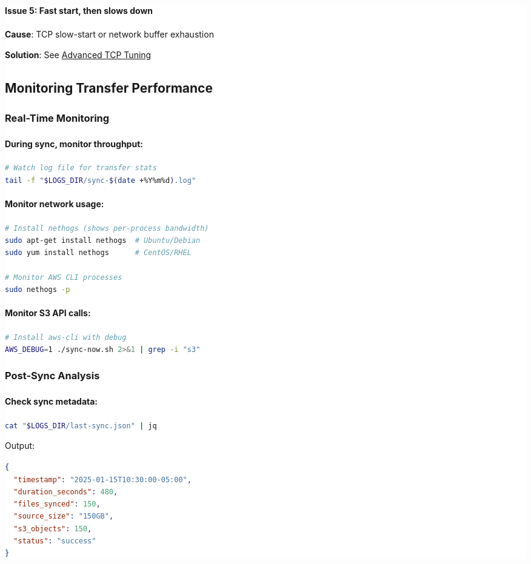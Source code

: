 #### Issue 5: Fast start, then slows down

**Cause**: TCP slow-start or network buffer exhaustion

**Solution**: See [Advanced TCP Tuning](#advanced-tcp-kernel-tuning)

## Monitoring Transfer Performance

### Real-Time Monitoring

#### During sync, monitor throughput:

```bash
# Watch log file for transfer stats
tail -f "$LOGS_DIR/sync-$(date +%Y%m%d).log"
```

#### Monitor network usage:

```bash
# Install nethogs (shows per-process bandwidth)
sudo apt-get install nethogs  # Ubuntu/Debian
sudo yum install nethogs      # CentOS/RHEL

# Monitor AWS CLI processes
sudo nethogs -p
```

#### Monitor S3 API calls:

```bash
# Install aws-cli with debug
AWS_DEBUG=1 ./sync-now.sh 2>&1 | grep -i "s3"
```

### Post-Sync Analysis

#### Check sync metadata:

```bash
cat "$LOGS_DIR/last-sync.json" | jq
```

Output:
```json
{
  "timestamp": "2025-01-15T10:30:00-05:00",
  "duration_seconds": 480,
  "files_synced": 150,
  "source_size": "150GB",
  "s3_objects": 150,
  "status": "success"
}
```
